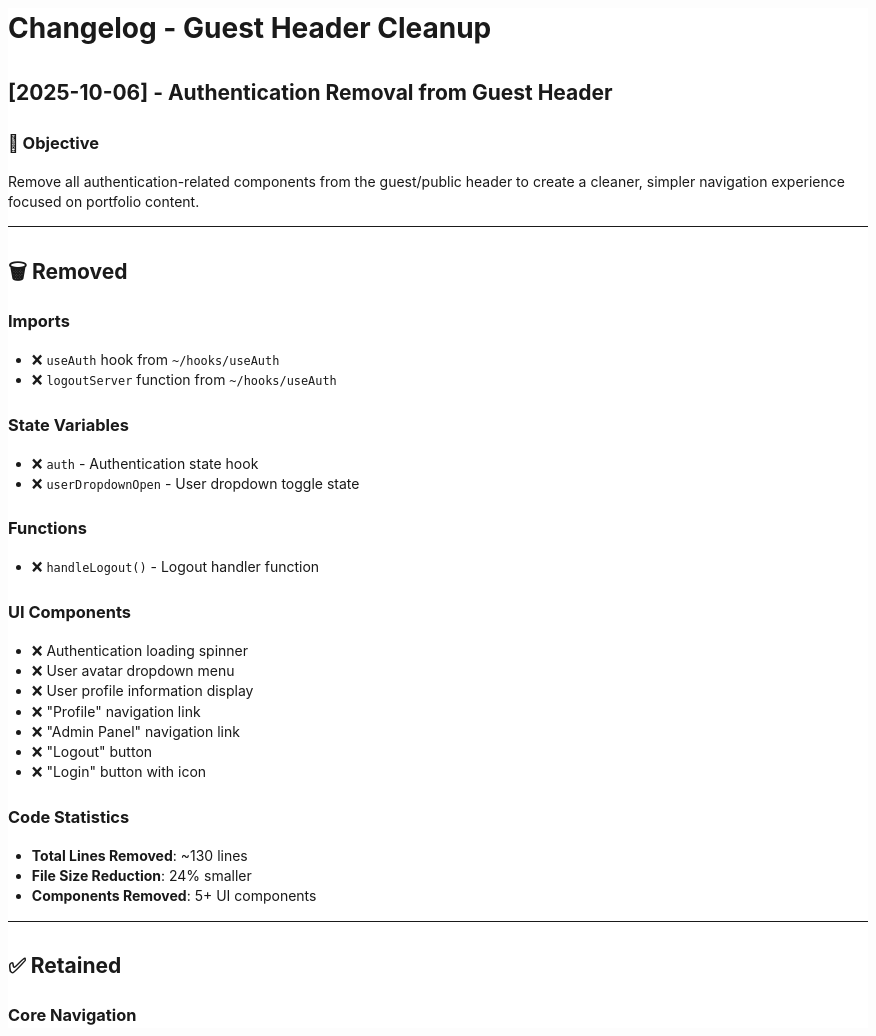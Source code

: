 # Changelog - Guest Header Cleanup

## [2025-10-06] - Authentication Removal from Guest Header

### 🎯 Objective

Remove all authentication-related components from the guest/public header to create a cleaner, simpler navigation experience focused on portfolio content.

---

## 🗑️ Removed

### Imports

- ❌ `useAuth` hook from `~/hooks/useAuth`
- ❌ `logoutServer` function from `~/hooks/useAuth`

### State Variables

- ❌ `auth` - Authentication state hook
- ❌ `userDropdownOpen` - User dropdown toggle state

### Functions

- ❌ `handleLogout()` - Logout handler function

### UI Components

- ❌ Authentication loading spinner
- ❌ User avatar dropdown menu
- ❌ User profile information display
- ❌ "Profile" navigation link
- ❌ "Admin Panel" navigation link
- ❌ "Logout" button
- ❌ "Login" button with icon

### Code Statistics

- **Total Lines Removed**: ~130 lines
- **File Size Reduction**: 24% smaller
- **Components Removed**: 5+ UI components

---

## ✅ Retained

### Core Navigation
